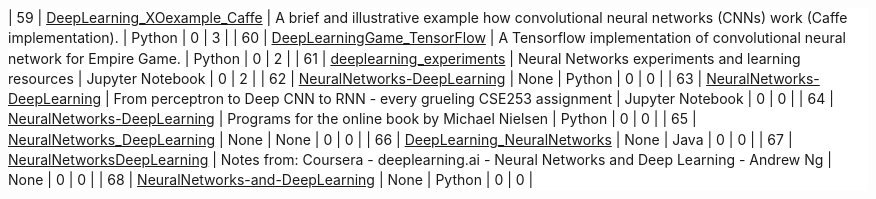 | 59  | [DeepLearning_XOexample_Caffe](https://github.com/hanuschkin/DeepLearning_XOexample_Caffe)                                                                                               | A brief and illustrative example how convolutional neural networks (CNNs) work (Caffe implementation).                                                                                                                                                                                                                                                                   | Python           | 0     | 3     |
| 60  | [DeepLearningGame_TensorFlow](https://github.com/vchatela/DeepLearningGame_TensorFlow)                                                                                                   | A Tensorflow implementation of convolutional neural network for Empire Game.                                                                                                                                                                                                                                                                                             | Python           | 0     | 2     |
| 61  | [deeplearning_experiments](https://github.com/marcocampana/deeplearning_experiments)                                                                                                     | Neural Networks experiments and learning resources                                                                                                                                                                                                                                                                                                                       | Jupyter Notebook | 0     | 2     |
| 62  | [NeuralNetworks-DeepLearning](https://github.com/npitsillos/NeuralNetworks-DeepLearning)                                                                                                 | None                                                                                                                                                                                                                                                                                                                                                                     | Python           | 0     | 0     |
| 63  | [NeuralNetworks-DeepLearning](https://github.com/aliasvishnu/NeuralNetworks-DeepLearning)                                                                                                | From perceptron to Deep CNN to RNN - every grueling CSE253 assignment                                                                                                                                                                                                                                                                                                    | Jupyter Notebook | 0     | 0     |
| 64  | [NeuralNetworks-DeepLearning](https://github.com/jasoriya/NeuralNetworks-DeepLearning)                                                                                                   | Programs for the online book by  Michael Nielsen                                                                                                                                                                                                                                                                                                                         | Python           | 0     | 0     |
| 65  | [NeuralNetworks_DeepLearning](https://github.com/SharmaNatasha/NeuralNetworks_DeepLearning)                                                                                              | None                                                                                                                                                                                                                                                                                                                                                                     | None             | 0     | 0     |
| 66  | [DeepLearning_NeuralNetworks](https://github.com/DloBagari/DeepLearning_NeuralNetworks)                                                                                                  | None                                                                                                                                                                                                                                                                                                                                                                     | Java             | 0     | 0     |
| 67  | [NeuralNetworksDeepLearning](https://github.com/palegred/NeuralNetworksDeepLearning)                                                                                                     | Notes from: Coursera - deeplearning.ai - Neural Networks and Deep Learning - Andrew Ng                                                                                                                                                                                                                                                                                   | None             | 0     | 0     |
| 68  | [NeuralNetworks-and-DeepLearning](https://github.com/bruchouthoy/NeuralNetworks-and-DeepLearning)                                                                                        | None                                                                                                                                                                                                                                                                                                                                                                     | Python           | 0     | 0     |